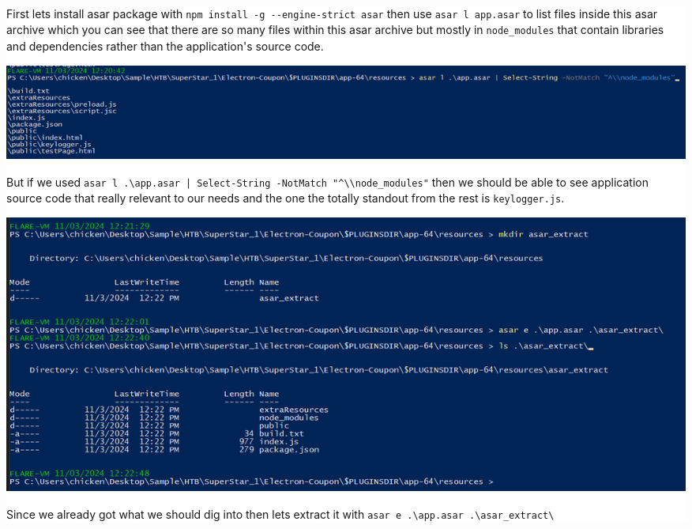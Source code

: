 First lets install asar package with `npm install -g --engine-strict asar` then use `asar l app.asar` to list files inside this asar archive which you can see that there are so many files within this asar archive but mostly in `node_modules` that contain libraries and dependencies rather than the application's source code.

![403272a14bc56557f81cbccdbcda5de8.png](../../../_resources/403272a14bc56557f81cbccdbcda5de8.png)

But if we used `asar l .\app.asar | Select-String -NotMatch "^\\node_modules"` then we should be able to see application source code that really relevant to our needs and the one the totally standout from the rest is `keylogger.js`.

![fff6c21adb2cf09e4e62a5ff82d3d6b3.png](../../../_resources/fff6c21adb2cf09e4e62a5ff82d3d6b3.png)

Since we already got what we should dig into then lets extract it with `asar e .\app.asar .\asar_extract\`
